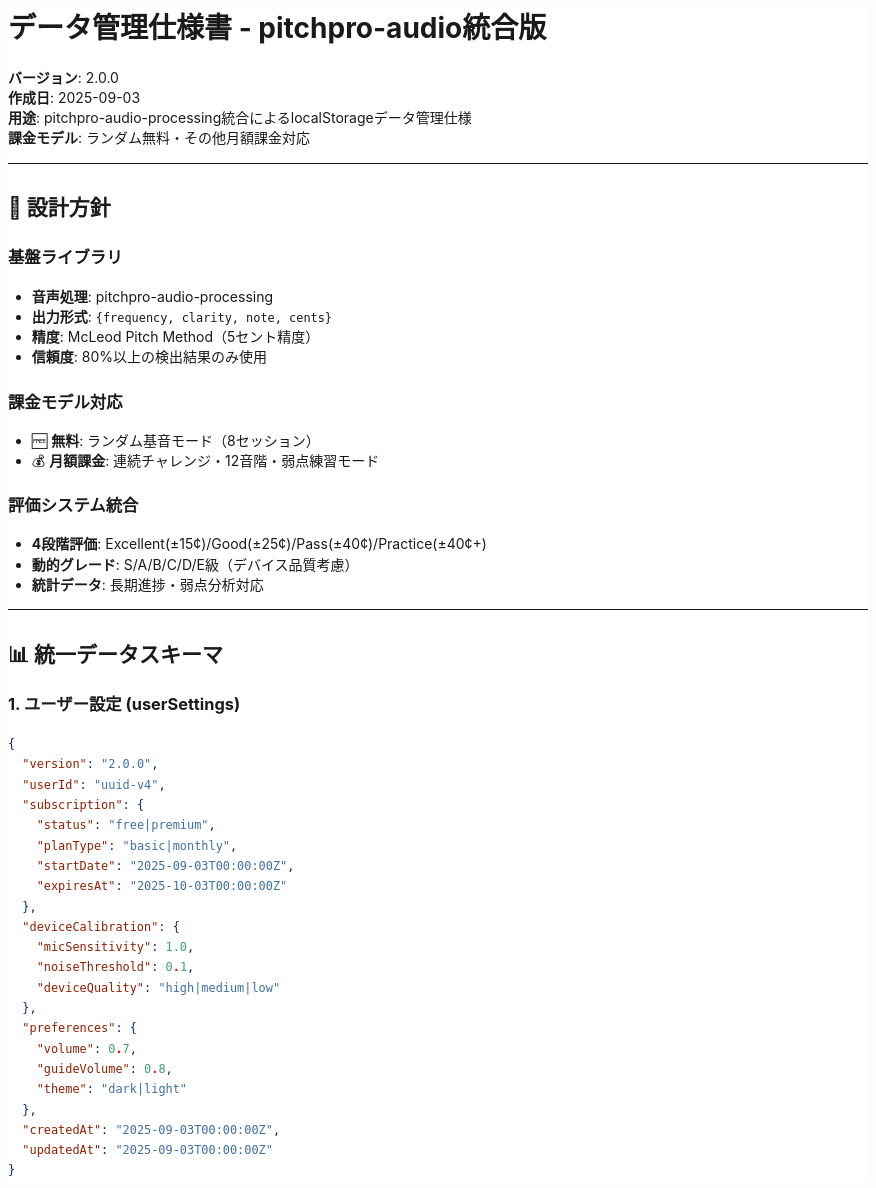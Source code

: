 # データ管理仕様書 - pitchpro-audio統合版

**バージョン**: 2.0.0  
**作成日**: 2025-09-03  
**用途**: pitchpro-audio-processing統合によるlocalStorageデータ管理仕様  
**課金モデル**: ランダム無料・その他月額課金対応

---

## 🎯 設計方針

### **基盤ライブラリ**
- **音声処理**: pitchpro-audio-processing
- **出力形式**: `{frequency, clarity, note, cents}`
- **精度**: McLeod Pitch Method（5セント精度）
- **信頼度**: 80%以上の検出結果のみ使用

### **課金モデル対応**
- 🆓 **無料**: ランダム基音モード（8セッション）
- 💰 **月額課金**: 連続チャレンジ・12音階・弱点練習モード

### **評価システム統合**
- **4段階評価**: Excellent(±15¢)/Good(±25¢)/Pass(±40¢)/Practice(±40¢+)
- **動的グレード**: S/A/B/C/D/E級（デバイス品質考慮）
- **統計データ**: 長期進捗・弱点分析対応

---

## 📊 統一データスキーマ

### **1. ユーザー設定 (userSettings)**
```json
{
  "version": "2.0.0",
  "userId": "uuid-v4",
  "subscription": {
    "status": "free|premium",
    "planType": "basic|monthly",
    "startDate": "2025-09-03T00:00:00Z",
    "expiresAt": "2025-10-03T00:00:00Z"
  },
  "deviceCalibration": {
    "micSensitivity": 1.0,
    "noiseThreshold": 0.1,
    "deviceQuality": "high|medium|low"
  },
  "preferences": {
    "volume": 0.7,
    "guideVolume": 0.8,
    "theme": "dark|light"
  },
  "createdAt": "2025-09-03T00:00:00Z",
  "updatedAt": "2025-09-03T00:00:00Z"
}
```
